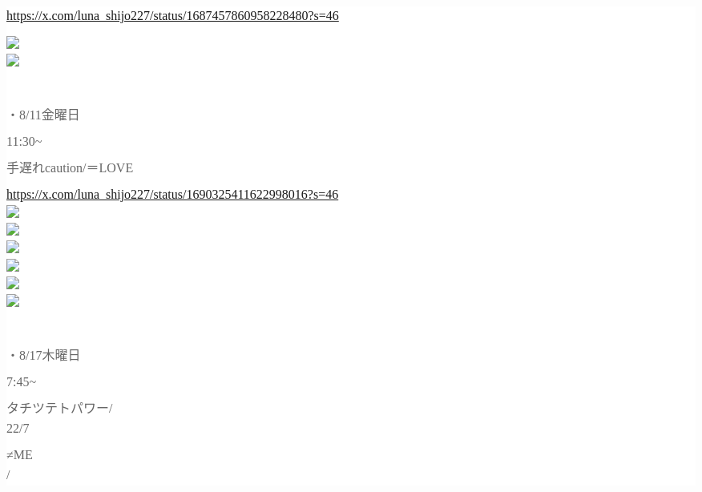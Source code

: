 <span style="font-size:12pt;font-family:Merriweather,serif;font-weight:400;font-style:normal;font-variant-ligatures:normal;font-variant-caps:normal;font-variant-alternates:normal;font-variant-numeric:normal;font-variant-east-asian:normal;text-decoration:none;vertical-align:baseline;white-space:pre-wrap;background-color:transparent;color:rgb(102,102,102)"><a href="https://x.com/luna_shijo227/status/1687457860958228480?s=46">https://x.com/luna_shijo227/status/1687457860958228480?s=46</a><div style="font-family:Merriweather,serif"><img src="https://files.227wiki.eu.org/d/Backup/Blog/luna/mobIi4Uoc.jpg" style="max-width: 100%; font-family: Merriweather, serif;"/><div style="font-family:Merriweather,serif"><img src="https://files.227wiki.eu.org/d/Backup/Blog/luna/mobQgTS2Q.jpg" style="max-width: 100%; font-family: Merriweather, serif;"/></div></div></span></p><br/><p dir="ltr" style="line-height:1.56;margin-right:15pt;margin-top:6pt;margin-bottom:0pt"><span style="font-size:12pt;font-family:Merriweather,serif;font-weight:400;font-style:normal;font-variant-ligatures:normal;font-variant-caps:normal;font-variant-alternates:normal;font-variant-numeric:normal;font-variant-east-asian:normal;text-decoration:none;vertical-align:baseline;white-space:pre-wrap;background-color:transparent;color:rgb(102,102,102)">・8/11金曜日</span></p><p dir="ltr" style="line-height:1.56;margin-right:15pt;margin-top:6pt;margin-bottom:0pt"><span style="font-size:12pt;font-family:Merriweather,serif;font-weight:400;font-style:normal;font-variant-ligatures:normal;font-variant-caps:normal;font-variant-alternates:normal;font-variant-numeric:normal;font-variant-east-asian:normal;text-decoration:none;vertical-align:baseline;white-space:pre-wrap;background-color:transparent;color:rgb(102,102,102)">11:30~</span></p><p dir="ltr" style="line-height:1.56;margin-right:15pt;margin-top:6pt;margin-bottom:0pt"><span style="font-size:12pt;font-family:Merriweather,serif;font-weight:400;font-style:normal;font-variant-ligatures:normal;font-variant-caps:normal;font-variant-alternates:normal;font-variant-numeric:normal;font-variant-east-asian:normal;text-decoration:none;vertical-align:baseline;white-space:pre-wrap;background-color:transparent;color:rgb(102,102,102)">手遅れcaution/＝LOVE</span></p><p dir="ltr" style="line-height:1.56;margin-right:15pt;margin-top:6pt;margin-bottom:0pt"><span style="font-size:12pt;font-family:Merriweather,serif;font-weight:400;font-style:normal;font-variant-ligatures:normal;font-variant-caps:normal;font-variant-alternates:normal;font-variant-numeric:normal;font-variant-east-asian:normal;text-decoration:none;vertical-align:baseline;white-space:pre-wrap;background-color:transparent;color:rgb(102,102,102)"><a href="https://x.com/luna_shijo227/status/1690325411622998016?s=46">https://x.com/luna_shijo227/status/1690325411622998016?s=46</a><div style="font-family:Merriweather,serif"><img src="https://files.227wiki.eu.org/d/Backup/Blog/luna/mobWHjanJ.jpg" style="max-width: 100%; font-family: Merriweather, serif;"/><div style="font-family:Merriweather,serif"><img src="https://files.227wiki.eu.org/d/Backup/Blog/luna/mobs06mQJ.jpg" style="max-width: 100%; font-family: Merriweather, serif;"/><div style="font-family:Merriweather,serif"><img src="https://files.227wiki.eu.org/d/Backup/Blog/luna/mobat0J3T.jpg" style="max-width: 100%; font-family: Merriweather, serif;"/><div style="font-family:Merriweather,serif"><img src="https://files.227wiki.eu.org/d/Backup/Blog/luna/mobaZyLy6.jpg" style="max-width: 100%; font-family: Merriweather, serif;"/><div style="font-family:Merriweather,serif"><img src="https://files.227wiki.eu.org/d/Backup/Blog/luna/mobky4JIu.jpg" style="max-width: 100%; font-family: Merriweather, serif;"/><div style="font-family:Merriweather,serif"><img src="https://files.227wiki.eu.org/d/Backup/Blog/luna/mobSTAz04.jpg" style="max-width: 100%; font-family: Merriweather, serif;"/></div></div></div></div></div></div></span></p><br/><p dir="ltr" style="line-height:1.56;margin-right:15pt;margin-top:6pt;margin-bottom:0pt"><span style="font-size:12pt;font-family:Merriweather,serif;font-weight:400;font-style:normal;font-variant-ligatures:normal;font-variant-caps:normal;font-variant-alternates:normal;font-variant-numeric:normal;font-variant-east-asian:normal;text-decoration:none;vertical-align:baseline;white-space:pre-wrap;background-color:transparent;color:rgb(102,102,102)">・8/17木曜日</span></p><p dir="ltr" style="line-height:1.56;margin-right:15pt;margin-top:6pt;margin-bottom:0pt"><span style="font-size:12pt;font-family:Merriweather,serif;font-weight:400;font-style:normal;font-variant-ligatures:normal;font-variant-caps:normal;font-variant-alternates:normal;font-variant-numeric:normal;font-variant-east-asian:normal;text-decoration:none;vertical-align:baseline;white-space:pre-wrap;background-color:transparent;color:rgb(102,102,102)">7:45~</span></p><p dir="ltr" style="line-height:1.56;margin-right:15pt;margin-top:6pt;margin-bottom:0pt"><span style="font-size:12pt;font-family:Merriweather,serif;font-weight:400;font-style:normal;font-variant-ligatures:normal;font-variant-caps:normal;font-variant-alternates:normal;font-variant-numeric:normal;font-variant-east-asian:normal;text-decoration:none;vertical-align:baseline;white-space:pre-wrap;background-color:transparent;color:rgb(102,102,102)">タチツテトパワー/ 22/7</span></p><p dir="ltr" style="line-height:1.56;margin-right:15pt;margin-top:6pt;margin-bottom:0pt"><span style="font-size:12pt;font-family:Merriweather,serif;font-weight:400;font-style:normal;font-variant-ligatures:normal;font-variant-caps:normal;font-variant-alternates:normal;font-variant-numeric:normal;font-variant-east-asian:normal;text-decoration:none;vertical-align:baseline;white-space:pre-wrap;background-color:transparent;color:rgb(102,102,102)">≠ME /